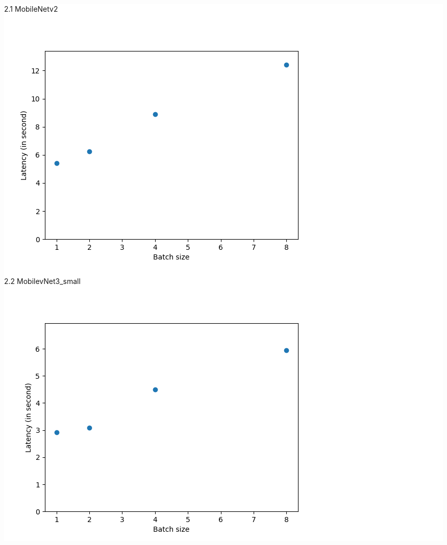 2.1 MobileNetv2

![MobileNetv2](./figures/mobilenetv2_batch_latency.png)

2.2 MobilevNet3_small

![MobilevNet3_small](./figures/mobilenetv3_small_batch_latency.png)
